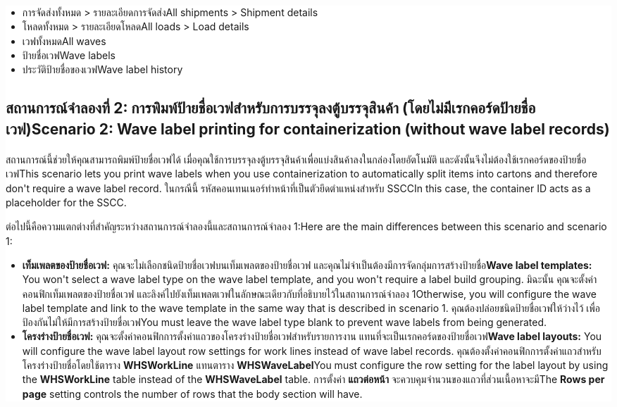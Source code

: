 - <span data-ttu-id="3f2f9-280">การจัดส่งทั้งหมด \> รายละเอียดการจัดส่ง</span><span class="sxs-lookup"><span data-stu-id="3f2f9-280">All shipments \> Shipment details</span></span>
- <span data-ttu-id="3f2f9-281">โหลดทั้งหมด \> รายละเอียดโหลด</span><span class="sxs-lookup"><span data-stu-id="3f2f9-281">All loads \> Load details</span></span>
- <span data-ttu-id="3f2f9-282">เวฟทั้งหมด</span><span class="sxs-lookup"><span data-stu-id="3f2f9-282">All waves</span></span>
- <span data-ttu-id="3f2f9-283">ป้ายชื่อเวฟ</span><span class="sxs-lookup"><span data-stu-id="3f2f9-283">Wave labels</span></span>
- <span data-ttu-id="3f2f9-284">ประวัติป้ายชื่อของเวฟ</span><span class="sxs-lookup"><span data-stu-id="3f2f9-284">Wave label history</span></span>

## <a name="scenario-2-wave-label-printing-for-containerization-without-wave-label-records"></a><span data-ttu-id="3f2f9-285">สถานการณ์จำลองที่ 2: การพิมพ์ป้ายชื่อเวฟสำหรับการบรรจุลงตู้บรรจุสินค้า (โดยไม่มีเรกคอร์ดป้ายชื่อเวฟ)</span><span class="sxs-lookup"><span data-stu-id="3f2f9-285">Scenario 2: Wave label printing for containerization (without wave label records)</span></span>

<span data-ttu-id="3f2f9-286">สถานการณ์นี้ช่วยให้คุณสามารถพิมพ์ป้ายชื่อเวฟได้ เมื่อคุณใช้การบรรจุลงตู้บรรจุสินค้าเพื่อแบ่งสินค้าลงในกล่องโดยอัตโนมัติ และดังนั้นจึงไม่ต้องใช้เรกคอร์ดของป้ายชื่อเวฟ</span><span class="sxs-lookup"><span data-stu-id="3f2f9-286">This scenario lets you print wave labels when you use containerization to automatically split items into cartons and therefore don't require a wave label record.</span></span> <span data-ttu-id="3f2f9-287">ในกรณีนี้ รหัสคอนเทนเนอร์ทำหน้าที่เป็นตัวยึดตำแหน่งสำหรับ SSCC</span><span class="sxs-lookup"><span data-stu-id="3f2f9-287">In this case, the container ID acts as a placeholder for the SSCC.</span></span>

<span data-ttu-id="3f2f9-288">ต่อไปนี้คือความแตกต่างที่สำคัญระหว่างสถานการณ์จำลองนี้และสถานการณ์จำลอง 1:</span><span class="sxs-lookup"><span data-stu-id="3f2f9-288">Here are the main differences between this scenario and scenario 1:</span></span>

- <span data-ttu-id="3f2f9-289">**เท็มเพลตของป้ายชื่อเวฟ:** คุณจะไม่เลือกชนิดป้ายชื่อเวฟบนเท็มเพลตของป้ายชื่อเวฟ และคุณไม่จำเป็นต้องมีการจัดกลุ่มการสร้างป้ายชื่อ</span><span class="sxs-lookup"><span data-stu-id="3f2f9-289">**Wave label templates:** You won't select a wave label type on the wave label template, and you won't require a label build grouping.</span></span> <span data-ttu-id="3f2f9-290">มิฉะนั้น คุณจะตั้งค่าคอนฟิกเท็มเพลตของป้ายชื่อเวฟ และลิงค์ไปยังเท็มเพลตเวฟในลักษณะเดียวกับที่อธิบายไว้ในสถานการณ์จำลอง 1</span><span class="sxs-lookup"><span data-stu-id="3f2f9-290">Otherwise, you will configure the wave label template and link to the wave template in the same way that is described in scenario 1.</span></span> <span data-ttu-id="3f2f9-291">คุณต้องปล่อยชนิดป้ายชื่อเวฟให้ว่างไว้ เพื่อป้องกันไม่ให้มีการสร้างป้ายชื่อเวฟ</span><span class="sxs-lookup"><span data-stu-id="3f2f9-291">You must leave the wave label type blank to prevent wave labels from being generated.</span></span>
- <span data-ttu-id="3f2f9-292">**โครงร่างป้ายชื่อเวฟ:** คุณจะตั้งค่าคอนฟิกการตั้งค่าแถวของโครงร่างป้ายชื่อเวฟสำหรับรายการงาน แทนที่จะเป็นเรกคอร์ดของป้ายชื่อเวฟ</span><span class="sxs-lookup"><span data-stu-id="3f2f9-292">**Wave label layouts:** You will configure the wave label layout row settings for work lines instead of wave label records.</span></span> <span data-ttu-id="3f2f9-293">คุณต้องตั้งค่าคอนฟิกการตั้งค่าแถวสำหรับโครงร่างป้ายชื่อโดยใช้ตาราง **WHSWorkLine** แทนตาราง **WHSWaveLabel**</span><span class="sxs-lookup"><span data-stu-id="3f2f9-293">You must configure the row setting for the label layout by using the **WHSWorkLine** table instead of the **WHSWaveLabel** table.</span></span> <span data-ttu-id="3f2f9-294">การตั้งค่า **แถวต่อหน้า** จะควบคุมจำนวนของแถวที่ส่วนเนื้อหาจะมี</span><span class="sxs-lookup"><span data-stu-id="3f2f9-294">The **Rows per page** setting controls the number of rows that the body section will have.</span></span> 
